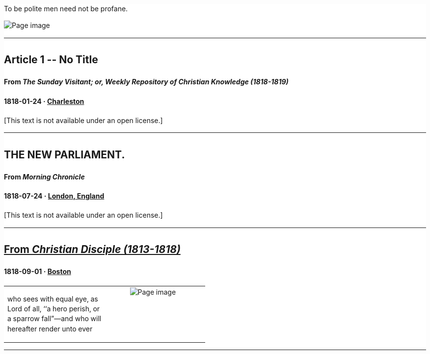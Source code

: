To be polite men need not be profane.
</td><td style="width: 50%; max-height: 75%; margin: auto; display: block;">
<img alt="Page image" src="https://iiif.archive.org/iiif/sim_boston-weekly-magazine_1817-02-08_1_18&#0036;3/pct:68.951194,56.550388,28.037383,17.926357/600,/0/default.jpg"/>
</td>
</tr></table>

---

## Article 1 -- No Title

#### From _The Sunday Visitant; or, Weekly Repository of Christian Knowledge (1818-1819)_

#### 1818-01-24 &middot; [Charleston](http://dbpedia.org/resource/Charleston%2C_South_Carolina)

[This text is not available under an open license.]

---

## THE NEW PARLIAMENT.

#### From _Morning Chronicle_

#### 1818-07-24 &middot; [London, England](http://dbpedia.org/resource/London)

[This text is not available under an open license.]

---

## [From _Christian Disciple (1813-1818)_](https://archive.org/details/sim_christian-disciple-and-theological-review_1818-09_1_9/page/n9/mode/1up?view=theater)

#### 1818-09-01 &middot; [Boston](http://dbpedia.org/resource/Boston)

<table style="width: 100%;"><tr><td style="width: 50%">

  
who sees with equal eye, as  
Lord of all, ‘‘a hero perish, or  
a sparrow fall”—and who will  
hereafter render unto ever
</td><td style="width: 50%; max-height: 75%; margin: auto; display: block;">
<img alt="Page image" src="https://iiif.archive.org/iiif/sim_christian-disciple-and-theological-review_1818-09_1_9&#0036;9/pct:17.222222,60.076531,33.024691,5.849125/600,/0/default.jpg"/>
</td>
</tr></table>

---
